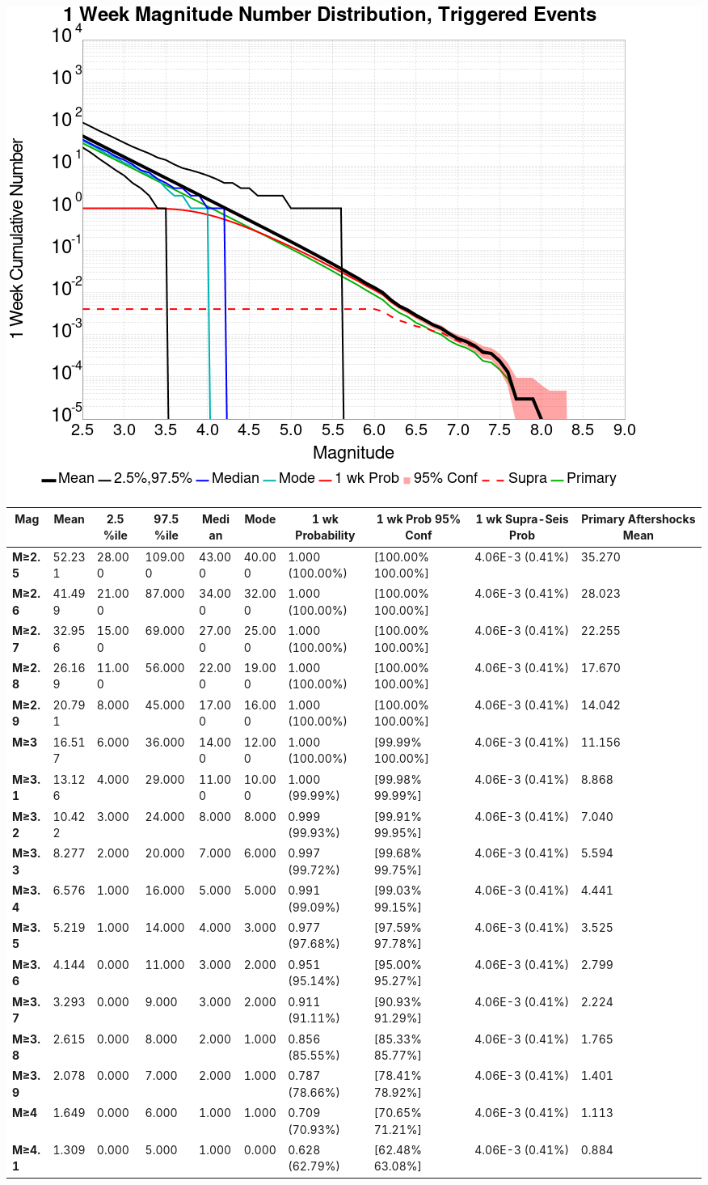 ![MFD Plot](plots/1wk_mag_num_cumulative_triggered.png)

| Mag | Mean | 2.5 %ile | 97.5 %ile | Median | Mode | 1 wk Probability | 1 wk Prob 95% Conf | 1 wk Supra-Seis Prob | Primary Aftershocks Mean |
|-----|-----|-----|-----|-----|-----|-----|-----|-----|-----|
| **M&ge;2.5** | 52.231 | 28.000 | 109.000 | 43.000 | 40.000 | 1.000 (100.00%) | [100.00% 100.00%] | 4.06E-3 (0.41%) | 35.270 |
| **M&ge;2.6** | 41.499 | 21.000 | 87.000 | 34.000 | 32.000 | 1.000 (100.00%) | [100.00% 100.00%] | 4.06E-3 (0.41%) | 28.023 |
| **M&ge;2.7** | 32.956 | 15.000 | 69.000 | 27.000 | 25.000 | 1.000 (100.00%) | [100.00% 100.00%] | 4.06E-3 (0.41%) | 22.255 |
| **M&ge;2.8** | 26.169 | 11.000 | 56.000 | 22.000 | 19.000 | 1.000 (100.00%) | [100.00% 100.00%] | 4.06E-3 (0.41%) | 17.670 |
| **M&ge;2.9** | 20.791 | 8.000 | 45.000 | 17.000 | 16.000 | 1.000 (100.00%) | [100.00% 100.00%] | 4.06E-3 (0.41%) | 14.042 |
| **M&ge;3** | 16.517 | 6.000 | 36.000 | 14.000 | 12.000 | 1.000 (100.00%) | [99.99% 100.00%] | 4.06E-3 (0.41%) | 11.156 |
| **M&ge;3.1** | 13.126 | 4.000 | 29.000 | 11.000 | 10.000 | 1.000 (99.99%) | [99.98% 99.99%] | 4.06E-3 (0.41%) | 8.868 |
| **M&ge;3.2** | 10.422 | 3.000 | 24.000 | 8.000 | 8.000 | 0.999 (99.93%) | [99.91% 99.95%] | 4.06E-3 (0.41%) | 7.040 |
| **M&ge;3.3** | 8.277 | 2.000 | 20.000 | 7.000 | 6.000 | 0.997 (99.72%) | [99.68% 99.75%] | 4.06E-3 (0.41%) | 5.594 |
| **M&ge;3.4** | 6.576 | 1.000 | 16.000 | 5.000 | 5.000 | 0.991 (99.09%) | [99.03% 99.15%] | 4.06E-3 (0.41%) | 4.441 |
| **M&ge;3.5** | 5.219 | 1.000 | 14.000 | 4.000 | 3.000 | 0.977 (97.68%) | [97.59% 97.78%] | 4.06E-3 (0.41%) | 3.525 |
| **M&ge;3.6** | 4.144 | 0.000 | 11.000 | 3.000 | 2.000 | 0.951 (95.14%) | [95.00% 95.27%] | 4.06E-3 (0.41%) | 2.799 |
| **M&ge;3.7** | 3.293 | 0.000 | 9.000 | 3.000 | 2.000 | 0.911 (91.11%) | [90.93% 91.29%] | 4.06E-3 (0.41%) | 2.224 |
| **M&ge;3.8** | 2.615 | 0.000 | 8.000 | 2.000 | 1.000 | 0.856 (85.55%) | [85.33% 85.77%] | 4.06E-3 (0.41%) | 1.765 |
| **M&ge;3.9** | 2.078 | 0.000 | 7.000 | 2.000 | 1.000 | 0.787 (78.66%) | [78.41% 78.92%] | 4.06E-3 (0.41%) | 1.401 |
| **M&ge;4** | 1.649 | 0.000 | 6.000 | 1.000 | 1.000 | 0.709 (70.93%) | [70.65% 71.21%] | 4.06E-3 (0.41%) | 1.113 |
| **M&ge;4.1** | 1.309 | 0.000 | 5.000 | 1.000 | 0.000 | 0.628 (62.79%) | [62.48% 63.08%] | 4.06E-3 (0.41%) | 0.884 |